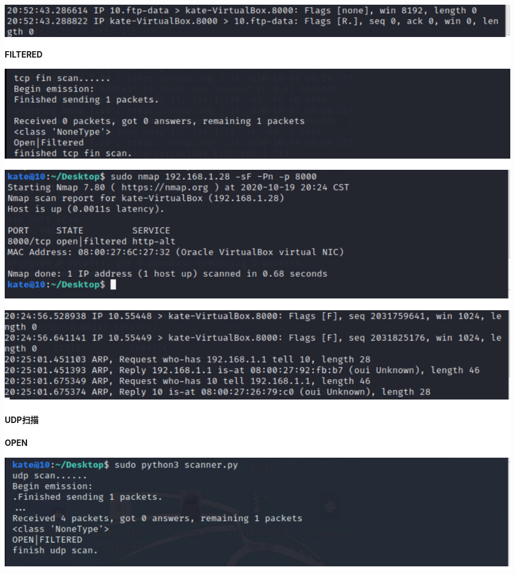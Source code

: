 ![image-20201019205635029](images/image-20201019205635029.png)

**FILTERED**

![image-20201019202428493](images/image-20201019202428493.png)

![image-20201019202542868](images/image-20201019202542868.png)

![image-20201019202559689](images/image-20201019202559689.png)

#### UDP扫描

**OPEN**

![image-20201020103921730](images/image-20201020103921730.png)

